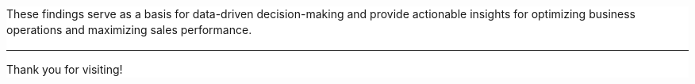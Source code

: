 These findings serve as a basis for data-driven decision-making and provide actionable insights for optimizing business operations and maximizing sales performance.

---

Thank you for visiting!


